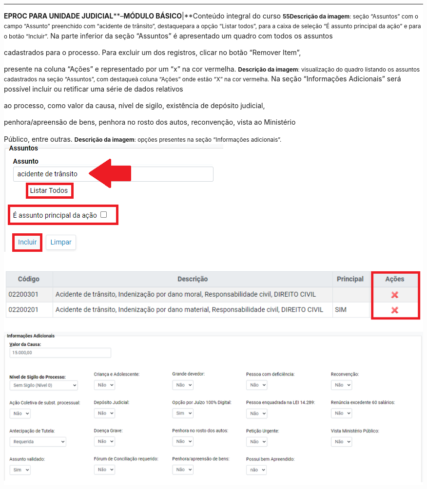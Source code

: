 
---

**EPROC PARA UNIDADE JUDICIAL****–****MÓDULO BÁSICO****|**Conteúdo integral do curso
<small>**55**</small><small>**Descrição da imagem**: seção “Assuntos” com o campo “Assunto” preenchido com “acidente de trânsito”, destaque</small><small>para a opção “Listar todos”, para a caixa de seleção “É assunto principal da ação” e para o botão “Incluir”.</small>
Na parte inferior da seção “Assuntos” é apresentado um quadro com todos os assuntos

cadastrados para o processo. Para excluir um dos registros, clicar no botão “Remover Item”,

presente na coluna “Ações” e representado por um “x” na cor vermelha.
<small>**Descrição da imagem**: visualização do quadro listando os assuntos cadastrados na seção “Assuntos”, com destaque</small><small>à coluna “Ações” onde estão “X” na cor vermelha.</small>
Na seção “Informações Adicionais” será possível incluir ou retificar uma série de dados relativos

ao processo, como valor da causa, nível de sigilo, existência de depósito judicial,

penhora/apreensão de bens, penhora no rosto dos autos, reconvenção, vista ao Ministério

Público, entre outras.
<small>**Descrição da imagem**: opções presentes na seção “Informações adicionais”.</small>
![Imagem Imagem_735](imgs/Imagem_735.png)

![Imagem Imagem_736](imgs/Imagem_736.png)

![Imagem Imagem_737](imgs/Imagem_737.png)
